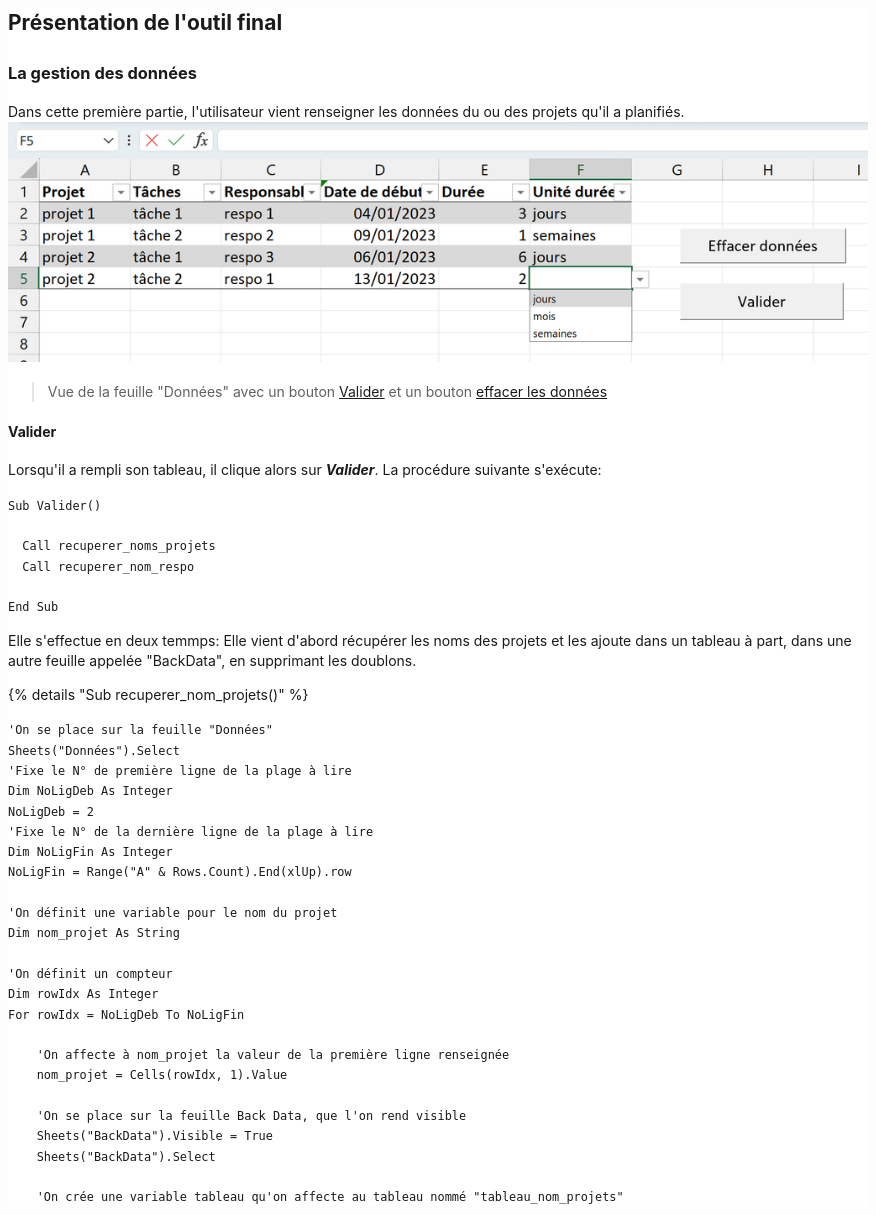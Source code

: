 
<h2 id="final"> Présentation de l'outil final</h2>

### La gestion des données

Dans cette première partie, l'utilisateur vient renseigner les données du ou des projets qu'il a planifiés. 
![Image tableau données](https://raw.githubusercontent.com/do-it-ecm/promo-2023-2024/main/Sarah-Sebastien/pok/temps-1/tableau_projet.png)
> Vue de la feuille "Données" avec un bouton [Valider](#valider) et un bouton [effacer les données](#effacer-les-données)

<h4 id="valider"> Valider </h4>

Lorsqu'il a rempli son tableau, il clique alors sur ***Valider***. La procédure suivante s'exécute:

```
Sub Valider()

  Call recuperer_noms_projets
  Call recuperer_nom_respo

End Sub
```

Elle s'effectue en deux temmps:
Elle vient d'abord récupérer les noms des projets et les ajoute dans un tableau à part, dans une autre feuille appelée "BackData", en supprimant les doublons.

{% details "Sub recuperer_nom_projets()" %}
```
'On se place sur la feuille "Données"
Sheets("Données").Select
'Fixe le N° de première ligne de la plage à lire
Dim NoLigDeb As Integer
NoLigDeb = 2
'Fixe le N° de la dernière ligne de la plage à lire
Dim NoLigFin As Integer
NoLigFin = Range("A" & Rows.Count).End(xlUp).row
   
'On définit une variable pour le nom du projet
Dim nom_projet As String
    
'On définit un compteur
Dim rowIdx As Integer
For rowIdx = NoLigDeb To NoLigFin
        
    'On affecte à nom_projet la valeur de la première ligne renseignée
    nom_projet = Cells(rowIdx, 1).Value
        
    'On se place sur la feuille Back Data, que l'on rend visible
    Sheets("BackData").Visible = True
    Sheets("BackData").Select
        
    'On crée une variable tableau qu'on affecte au tableau nommé "tableau_nom_projets"
```